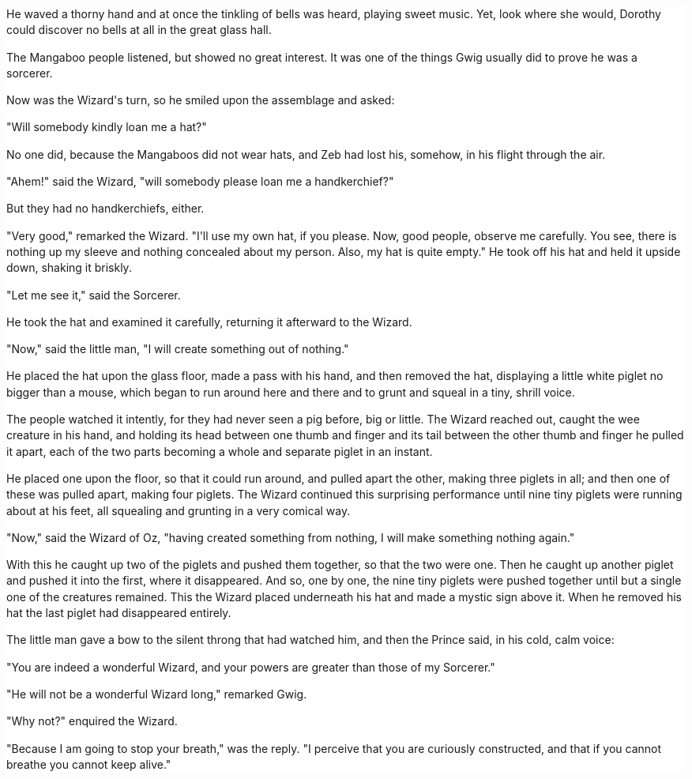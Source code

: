 He waved a thorny hand and at once the tinkling of bells was heard, playing sweet music. Yet, look where she would, Dorothy could discover no bells at all in the great glass hall.

The Mangaboo people listened, but showed no great interest. It was one of the things Gwig usually did to prove he was a sorcerer.

Now was the Wizard's turn, so he smiled upon the assemblage and asked:

"Will somebody kindly loan me a hat?"

No one did, because the Mangaboos did not wear hats, and Zeb had lost his, somehow, in his flight through the air.

"Ahem!" said the Wizard, "will somebody please loan me a handkerchief?"

But they had no handkerchiefs, either.

"Very good," remarked the Wizard. "I'll use my own hat, if you please. Now, good people, observe me carefully. You see, there is nothing up my sleeve and nothing concealed about my person. Also, my hat is quite empty." He took off his hat and held it upside down, shaking it briskly.

"Let me see it," said the Sorcerer.

He took the hat and examined it carefully, returning it afterward to the Wizard.

"Now," said the little man, "I will create something out of nothing."

He placed the hat upon the glass floor, made a pass with his hand, and then removed the hat, displaying a little white piglet no bigger than a mouse, which began to run around here and there and to grunt and squeal in a tiny, shrill voice.

The people watched it intently, for they had never seen a pig before, big or little. The Wizard reached out, caught the wee creature in his hand, and holding its head between one thumb and finger and its tail between the other thumb and finger he pulled it apart, each of the two parts becoming a whole and separate piglet in an instant.

He placed one upon the floor, so that it could run around, and pulled apart the other, making three piglets in all; and then one of these was pulled apart, making four piglets. The Wizard continued this surprising performance until nine tiny piglets were running about at his feet, all squealing and grunting in a very comical way.

"Now," said the Wizard of Oz, "having created something from nothing, I will make something nothing again."

With this he caught up two of the piglets and pushed them together, so that the two were one. Then he caught up another piglet and pushed it into the first, where it disappeared. And so, one by one, the nine tiny piglets were pushed together until but a single one of the creatures remained. This the Wizard placed underneath his hat and made a mystic sign above it. When he removed his hat the last piglet had disappeared entirely.

The little man gave a bow to the silent throng that had watched him, and then the Prince said, in his cold, calm voice:

"You are indeed a wonderful Wizard, and your powers are greater than those of my Sorcerer."

"He will not be a wonderful Wizard long," remarked Gwig.

"Why not?" enquired the Wizard.

"Because I am going to stop your breath," was the reply. "I perceive that you are curiously constructed, and that if you cannot breathe you cannot keep alive."
